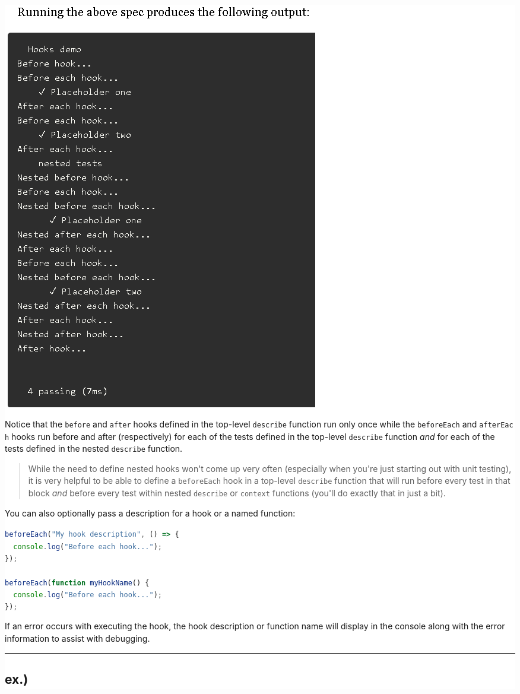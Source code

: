![](result.png)

Notice that the `before` and `after` hooks defined in the top-level `describe` function run only once while the `beforeEach` and `afterEach` hooks run before and after (respectively) for each of the tests defined in the top-level `describe` function _and_ for each of the tests defined in the nested `describe` function.

> While the need to define nested hooks won't come up very often (especially when you're just starting out with unit testing), it is very helpful to be able to define a `beforeEach` hook in a top-level `describe` function that will run before every test in that block _and_ before every test within nested `describe` or `context` functions (you'll do exactly that in just a bit).

You can also optionally pass a description for a hook or a named function:

```js
beforeEach("My hook description", () => {
  console.log("Before each hook...");
});

beforeEach(function myHookName() {
  console.log("Before each hook...");
});
```

If an error occurs with executing the hook, the hook description or function name will display in the console along with the error information to assist with debugging.

---

## ex.)
